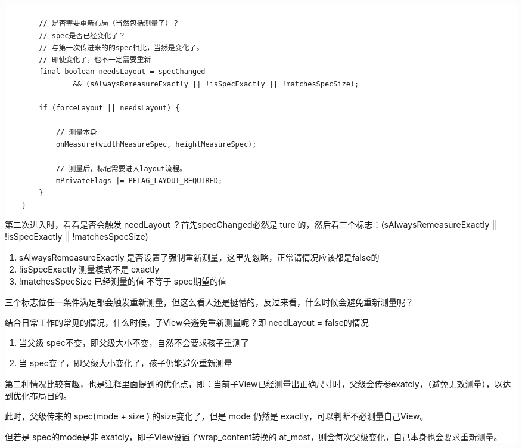 ```
                
        // 是否需要重新布局（当然包括测量了）？
		// spec是否已经变化了？
		// 与第一次传进来的的spec相比，当然是变化了。
		// 即使变化了，也不一定需要重新
        final boolean needsLayout = specChanged
                && (sAlwaysRemeasureExactly || !isSpecExactly || !matchesSpecSize);

        if (forceLayout || needsLayout) {
        
        	// 测量本身
	        onMeasure(widthMeasureSpec, heightMeasureSpec);

			// 测量后，标记需要进入layout流程。
            mPrivateFlags |= PFLAG_LAYOUT_REQUIRED;
        }
    }
```



第二次进入时，看看是否会触发 needLayout ？首先specChanged必然是 ture 的，然后看三个标志：(sAlwaysRemeasureExactly || !isSpecExactly || !matchesSpecSize)

1.  sAlwaysRemeasureExactly  是否设置了强制重新测量，这里先忽略，正常请情况应该都是false的
2. !isSpecExactly  测量模式不是 exactly
3. !matchesSpecSize 已经测量的值 不等于 spec期望的值

三个标志位任一条件满足都会触发重新测量，但这么看人还是挺懵的，反过来看，什么时候会避免重新测量呢？

结合日常工作的常见的情况，什么时候，子View会避免重新测量呢？即 needLayout = false的情况

1. 当父级 spec不变，即父级大小不变，自然不会要求孩子重测了

2. 当 spec变了，即父级大小变化了，孩子仍能避免重新测量

第二种情况比较有趣，也是注释里面提到的优化点，即：当前子View已经测量出正确尺寸时，父级会传参exatcly，（避免无效测量），以达到优化布局目的。

此时，父级传来的 spec(mode + size ) 的size变化了，但是 mode 仍然是 exactly，可以判断不必测量自己View。

但若是 spec的mode是非 exatcly，即子View设置了wrap_content转换的 at_most，则会每次父级变化，自己本身也会要求重新测量。



